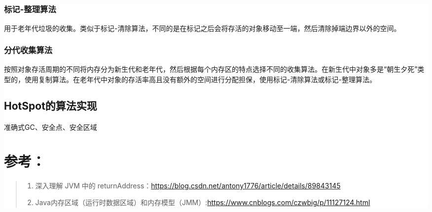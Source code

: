 ### 标记-整理算法

用于老年代垃圾的收集。类似于标记-清除算法，不同的是在标记之后会将存活的对象移动至一端，然后清除掉端边界以外的空间。

### 分代收集算法

按照对象存活周期的不同将内存分为新生代和老年代，然后根据每个内存区的特点选择不同的收集算法。在新生代中对象多是“朝生夕死”类型的，使用复制算法。在老年代中对象的存活率高且没有额外的空间进行分配担保，使用标记-清除算法或标记-整理算法。

## HotSpot的算法实现

准确式GC、安全点、安全区域



# 参考：

> 1. 深入理解 JVM 中的 returnAddress：<https://blog.csdn.net/antony1776/article/details/89843145>
>
> 2. Java内存区域（运行时数据区域）和内存模型（JMM）:<https://www.cnblogs.com/czwbig/p/11127124.html>